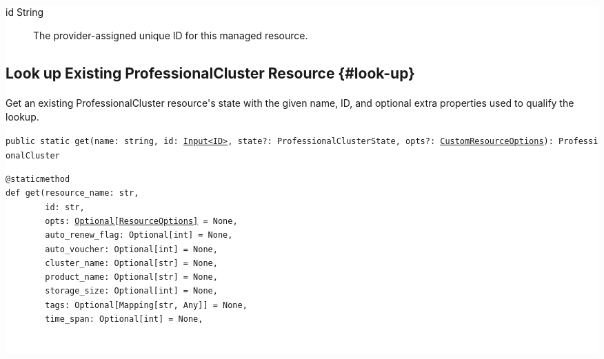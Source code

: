 <div>
<pulumi-choosable type="language" values="yaml">
<dl class="resources-properties"><dt class="property-"
            title="">
        <span id="id_yaml">
<a data-swiftype-name="resource-property" data-swiftype-type="text" href="#id_yaml" style="color: inherit; text-decoration: inherit;">id</a>
</span>
        <span class="property-indicator"></span>
        <span class="property-type">String</span>
    </dt>
    <dd><p>The provider-assigned unique ID for this managed resource.</p>
</dd></dl>
</pulumi-choosable>
</div>



## Look up Existing ProfessionalCluster Resource {#look-up}

Get an existing ProfessionalCluster resource's state with the given name, ID, and optional extra properties used to qualify the lookup.
<div>
<pulumi-chooser type="language" options="typescript,python,go,csharp,java,yaml"></pulumi-chooser>
</div>

<div>
<pulumi-choosable type="language" values="javascript,typescript">
<div class="highlight"><pre class="chroma"><code class="language-typescript" data-lang="typescript"><span class="k">public static </span><span class="nf">get</span><span class="p">(</span><span class="nx">name</span><span class="p">:</span> <span class="nx">string</span><span class="p">,</span> <span class="nx">id</span><span class="p">:</span> <span class="nx"><a href="/docs/reference/pkg/nodejs/pulumi/pulumi/#ID">Input&lt;ID&gt;</a></span><span class="p">,</span> <span class="nx">state</span><span class="p">?:</span> <span class="nx">ProfessionalClusterState</span><span class="p">,</span> <span class="nx">opts</span><span class="p">?:</span> <span class="nx"><a href="/docs/reference/pkg/nodejs/pulumi/pulumi/#CustomResourceOptions">CustomResourceOptions</a></span><span class="p">): </span><span class="nx">ProfessionalCluster</span></code></pre></div>
</pulumi-choosable>
</div>

<div>
<pulumi-choosable type="language" values="python">
<div class="highlight"><pre class="chroma"><code class="language-python" data-lang="python"><span class=nd>@staticmethod</span>
<span class="k">def </span><span class="nf">get</span><span class="p">(</span><span class="nx">resource_name</span><span class="p">:</span> <span class="nx">str</span><span class="p">,</span>
        <span class="nx">id</span><span class="p">:</span> <span class="nx">str</span><span class="p">,</span>
        <span class="nx">opts</span><span class="p">:</span> <span class="nx"><a href="/docs/reference/pkg/python/pulumi/#pulumi.ResourceOptions">Optional[ResourceOptions]</a></span> = None<span class="p">,</span>
        <span class="nx">auto_renew_flag</span><span class="p">:</span> <span class="nx">Optional[int]</span> = None<span class="p">,</span>
        <span class="nx">auto_voucher</span><span class="p">:</span> <span class="nx">Optional[int]</span> = None<span class="p">,</span>
        <span class="nx">cluster_name</span><span class="p">:</span> <span class="nx">Optional[str]</span> = None<span class="p">,</span>
        <span class="nx">product_name</span><span class="p">:</span> <span class="nx">Optional[str]</span> = None<span class="p">,</span>
        <span class="nx">storage_size</span><span class="p">:</span> <span class="nx">Optional[int]</span> = None<span class="p">,</span>
        <span class="nx">tags</span><span class="p">:</span> <span class="nx">Optional[Mapping[str, Any]]</span> = None<span class="p">,</span>
        <span class="nx">time_span</span><span class="p">:</span> <span class="nx">Optional[int]</span> = None<span class="p">,</span>